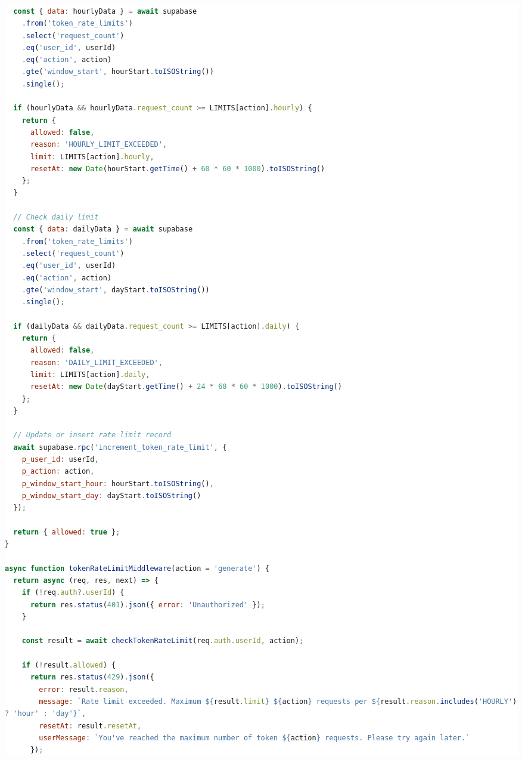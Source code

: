```javascript
  const { data: hourlyData } = await supabase
    .from('token_rate_limits')
    .select('request_count')
    .eq('user_id', userId)
    .eq('action', action)
    .gte('window_start', hourStart.toISOString())
    .single();

  if (hourlyData && hourlyData.request_count >= LIMITS[action].hourly) {
    return {
      allowed: false,
      reason: 'HOURLY_LIMIT_EXCEEDED',
      limit: LIMITS[action].hourly,
      resetAt: new Date(hourStart.getTime() + 60 * 60 * 1000).toISOString()
    };
  }

  // Check daily limit
  const { data: dailyData } = await supabase
    .from('token_rate_limits')
    .select('request_count')
    .eq('user_id', userId)
    .eq('action', action)
    .gte('window_start', dayStart.toISOString())
    .single();

  if (dailyData && dailyData.request_count >= LIMITS[action].daily) {
    return {
      allowed: false,
      reason: 'DAILY_LIMIT_EXCEEDED',
      limit: LIMITS[action].daily,
      resetAt: new Date(dayStart.getTime() + 24 * 60 * 60 * 1000).toISOString()
    };
  }

  // Update or insert rate limit record
  await supabase.rpc('increment_token_rate_limit', {
    p_user_id: userId,
    p_action: action,
    p_window_start_hour: hourStart.toISOString(),
    p_window_start_day: dayStart.toISOString()
  });

  return { allowed: true };
}

async function tokenRateLimitMiddleware(action = 'generate') {
  return async (req, res, next) => {
    if (!req.auth?.userId) {
      return res.status(401).json({ error: 'Unauthorized' });
    }

    const result = await checkTokenRateLimit(req.auth.userId, action);

    if (!result.allowed) {
      return res.status(429).json({
        error: result.reason,
        message: `Rate limit exceeded. Maximum ${result.limit} ${action} requests per ${result.reason.includes('HOURLY') ? 'hour' : 'day'}`,
        resetAt: result.resetAt,
        userMessage: `You've reached the maximum number of token ${action} requests. Please try again later.`
      });
```
